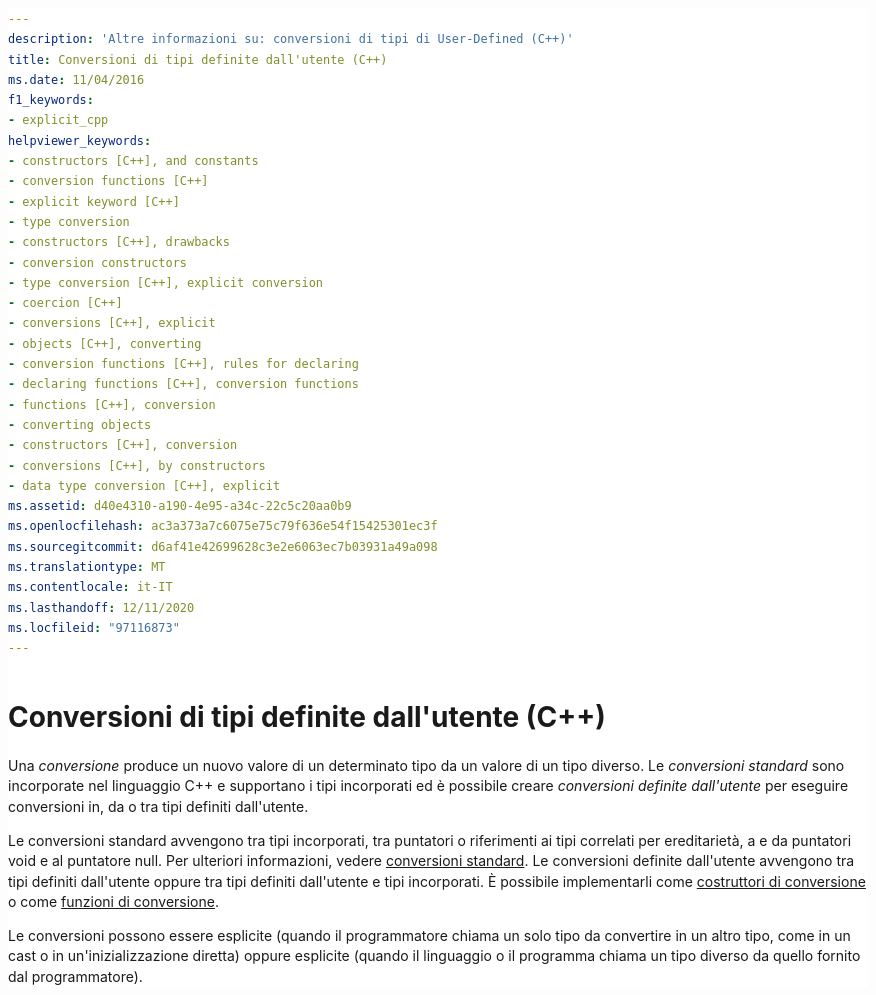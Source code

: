 ```yaml
---
description: 'Altre informazioni su: conversioni di tipi di User-Defined (C++)'
title: Conversioni di tipi definite dall'utente (C++)
ms.date: 11/04/2016
f1_keywords:
- explicit_cpp
helpviewer_keywords:
- constructors [C++], and constants
- conversion functions [C++]
- explicit keyword [C++]
- type conversion
- constructors [C++], drawbacks
- conversion constructors
- type conversion [C++], explicit conversion
- coercion [C++]
- conversions [C++], explicit
- objects [C++], converting
- conversion functions [C++], rules for declaring
- declaring functions [C++], conversion functions
- functions [C++], conversion
- converting objects
- constructors [C++], conversion
- conversions [C++], by constructors
- data type conversion [C++], explicit
ms.assetid: d40e4310-a190-4e95-a34c-22c5c20aa0b9
ms.openlocfilehash: ac3a373a7c6075e75c79f636e54f15425301ec3f
ms.sourcegitcommit: d6af41e42699628c3e2e6063ec7b03931a49a098
ms.translationtype: MT
ms.contentlocale: it-IT
ms.lasthandoff: 12/11/2020
ms.locfileid: "97116873"
---
```

# <a name="user-defined-type-conversions-c"></a>Conversioni di tipi definite dall'utente (C++)

Una *conversione* produce un nuovo valore di un determinato tipo da un valore di un tipo diverso. Le *conversioni standard* sono incorporate nel linguaggio C++ e supportano i tipi incorporati ed è possibile creare *conversioni definite dall'utente* per eseguire conversioni in, da o tra tipi definiti dall'utente.

Le conversioni standard avvengono tra tipi incorporati, tra puntatori o riferimenti ai tipi correlati per ereditarietà, a e da puntatori void e al puntatore null. Per ulteriori informazioni, vedere [conversioni standard](../cpp/standard-conversions.md). Le conversioni definite dall'utente avvengono tra tipi definiti dall'utente oppure tra tipi definiti dall'utente e tipi incorporati. È possibile implementarli come [costruttori di conversione](#ConvCTOR) o come [funzioni di conversione](#ConvFunc).

Le conversioni possono essere esplicite (quando il programmatore chiama un solo tipo da convertire in un altro tipo, come in un cast o in un'inizializzazione diretta) oppure esplicite (quando il linguaggio o il programma chiama un tipo diverso da quello fornito dal programmatore).
